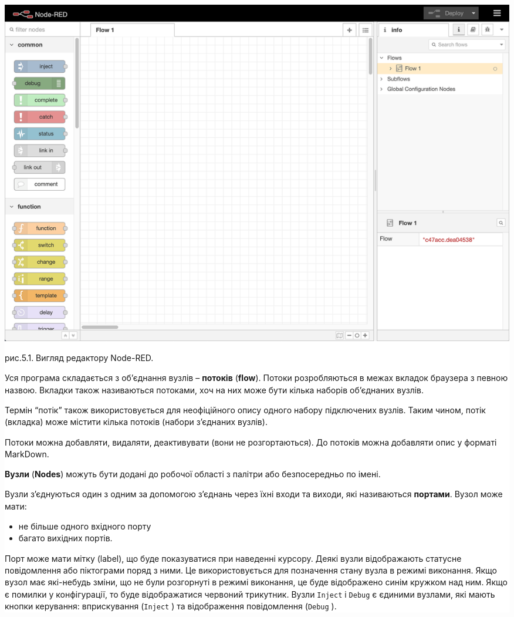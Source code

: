 ![](nodemedia/editor.png)

рис.5.1. Вигляд редактору Node-RED.

Уся програма складається з об’єднання вузлів – **потоків** (**flow**). Потоки розробляються в межах вкладок браузера з певною назвою. Вкладки також називаються потоками, хоч на них може бути  кілька наборів об’єднаних вузлів. 

Термін “потік” також використовується для неофіційного  опису одного набору підключених вузлів. Таким чином, потік (вкладка)  може містити кілька потоків (набори з’єднаних вузлів).

Потоки можна добавляти, видаляти, деактивувати (вони не розгортаються). До потоків можна добавляти опис у форматі MarkDown.

**Вузли** (**Nodes**) можуть бути додані до робочої області з палітри або безпосередньо по імені. 

Вузли з’єднуються один з одним за допомогою з’єднань через їхні входи та виходи, які називаються **портами**. Вузол може мати:

- не більше одного вхідного порту
- багато  вихідних портів. 

Порт може мати мітку (label), що буде показуватися при  наведенні курсору. Деякі вузли відображають статусне повідомлення або піктограми поряд з ними. Це використовується для позначення стану вузла в режимі виконання.  Якщо вузол має які-небудь зміни, що не були розгорнуті в режимі  виконання, це буде відображено синім кружком над ним. Якщо є помилки у  конфігурації, то буде відображатися червоний трикутник.  Вузли `Inject` і `Debug` є єдиними вузлами, які мають кнопки керування: вприскування (`Inject` ) та відображення повідомлення (`Debug` ).

